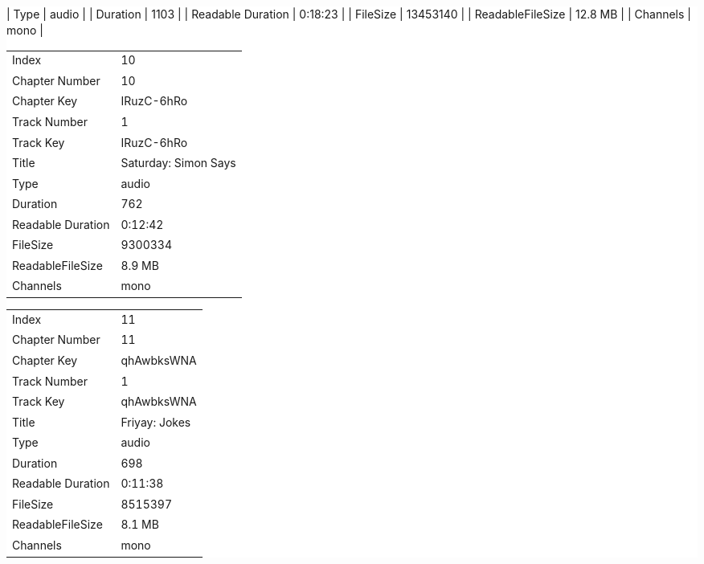 | Type | audio |
| Duration | 1103 |
| Readable Duration | 0:18:23 |
| FileSize | 13453140 |
| ReadableFileSize | 12.8 MB |
| Channels | mono |

|  |  |
| - | - |
| Index | 10 |
| Chapter Number | 10 |
| Chapter Key | IRuzC-6hRo |
| Track Number | 1 |
| Track Key | IRuzC-6hRo |
| Title | Saturday: Simon Says |
| Type | audio |
| Duration | 762 |
| Readable Duration | 0:12:42 |
| FileSize | 9300334 |
| ReadableFileSize | 8.9 MB |
| Channels | mono |

|  |  |
| - | - |
| Index | 11 |
| Chapter Number | 11 |
| Chapter Key | qhAwbksWNA |
| Track Number | 1 |
| Track Key | qhAwbksWNA |
| Title | Friyay: Jokes |
| Type | audio |
| Duration | 698 |
| Readable Duration | 0:11:38 |
| FileSize | 8515397 |
| ReadableFileSize | 8.1 MB |
| Channels | mono |
